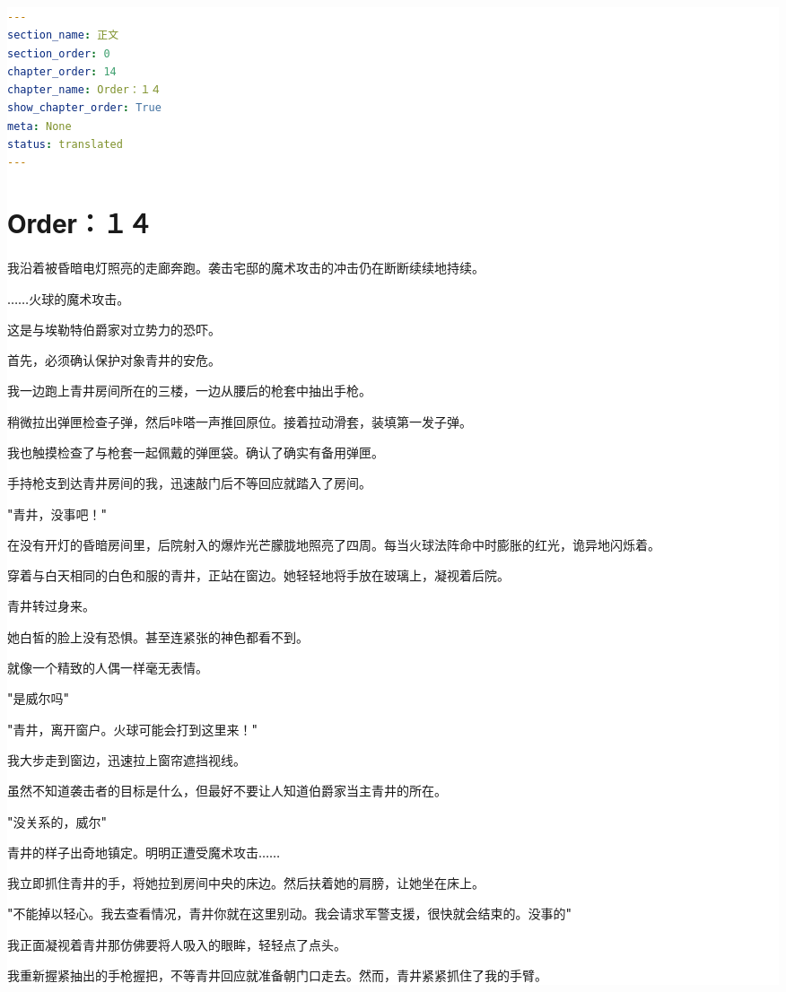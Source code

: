 ```yaml
---
section_name: 正文
section_order: 0
chapter_order: 14
chapter_name: Order：１４
show_chapter_order: True
meta: None
status: translated
---
```


# Order：１４
我沿着被昏暗电灯照亮的走廊奔跑。袭击宅邸的魔术攻击的冲击仍在断断续续地持续。

……火球的魔术攻击。

这是与埃勒特伯爵家对立势力的恐吓。

首先，必须确认保护对象青井的安危。

我一边跑上青井房间所在的三楼，一边从腰后的枪套中抽出手枪。

稍微拉出弹匣检查子弹，然后咔嗒一声推回原位。接着拉动滑套，装填第一发子弹。

我也触摸检查了与枪套一起佩戴的弹匣袋。确认了确实有备用弹匣。

手持枪支到达青井房间的我，迅速敲门后不等回应就踏入了房间。

"青井，没事吧！"

在没有开灯的昏暗房间里，后院射入的爆炸光芒朦胧地照亮了四周。每当火球法阵命中时膨胀的红光，诡异地闪烁着。

穿着与白天相同的白色和服的青井，正站在窗边。她轻轻地将手放在玻璃上，凝视着后院。

青井转过身来。

她白皙的脸上没有恐惧。甚至连紧张的神色都看不到。

就像一个精致的人偶一样毫无表情。

"是威尔吗"

"青井，离开窗户。火球可能会打到这里来！"

我大步走到窗边，迅速拉上窗帘遮挡视线。

虽然不知道袭击者的目标是什么，但最好不要让人知道伯爵家当主青井的所在。

"没关系的，威尔"

青井的样子出奇地镇定。明明正遭受魔术攻击……

我立即抓住青井的手，将她拉到房间中央的床边。然后扶着她的肩膀，让她坐在床上。

"不能掉以轻心。我去查看情况，青井你就在这里别动。我会请求军警支援，很快就会结束的。没事的"

我正面凝视着青井那仿佛要将人吸入的眼眸，轻轻点了点头。

我重新握紧抽出的手枪握把，不等青井回应就准备朝门口走去。然而，青井紧紧抓住了我的手臂。
